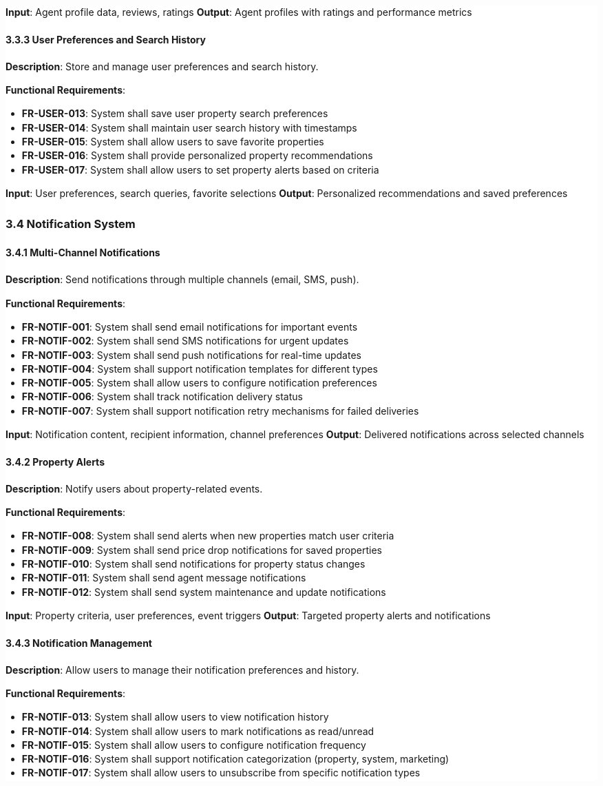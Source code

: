 **Input**: Agent profile data, reviews, ratings
**Output**: Agent profiles with ratings and performance metrics

#### 3.3.3 User Preferences and Search History
**Description**: Store and manage user preferences and search history.

**Functional Requirements**:
- **FR-USER-013**: System shall save user property search preferences
- **FR-USER-014**: System shall maintain user search history with timestamps
- **FR-USER-015**: System shall allow users to save favorite properties
- **FR-USER-016**: System shall provide personalized property recommendations
- **FR-USER-017**: System shall allow users to set property alerts based on criteria

**Input**: User preferences, search queries, favorite selections
**Output**: Personalized recommendations and saved preferences

### 3.4 Notification System

#### 3.4.1 Multi-Channel Notifications
**Description**: Send notifications through multiple channels (email, SMS, push).

**Functional Requirements**:
- **FR-NOTIF-001**: System shall send email notifications for important events
- **FR-NOTIF-002**: System shall send SMS notifications for urgent updates
- **FR-NOTIF-003**: System shall send push notifications for real-time updates
- **FR-NOTIF-004**: System shall support notification templates for different types
- **FR-NOTIF-005**: System shall allow users to configure notification preferences
- **FR-NOTIF-006**: System shall track notification delivery status
- **FR-NOTIF-007**: System shall support notification retry mechanisms for failed deliveries

**Input**: Notification content, recipient information, channel preferences
**Output**: Delivered notifications across selected channels

#### 3.4.2 Property Alerts
**Description**: Notify users about property-related events.

**Functional Requirements**:
- **FR-NOTIF-008**: System shall send alerts when new properties match user criteria
- **FR-NOTIF-009**: System shall send price drop notifications for saved properties
- **FR-NOTIF-010**: System shall send notifications for property status changes
- **FR-NOTIF-011**: System shall send agent message notifications
- **FR-NOTIF-012**: System shall send system maintenance and update notifications

**Input**: Property criteria, user preferences, event triggers
**Output**: Targeted property alerts and notifications

#### 3.4.3 Notification Management
**Description**: Allow users to manage their notification preferences and history.

**Functional Requirements**:
- **FR-NOTIF-013**: System shall allow users to view notification history
- **FR-NOTIF-014**: System shall allow users to mark notifications as read/unread
- **FR-NOTIF-015**: System shall allow users to configure notification frequency
- **FR-NOTIF-016**: System shall support notification categorization (property, system, marketing)
- **FR-NOTIF-017**: System shall allow users to unsubscribe from specific notification types
